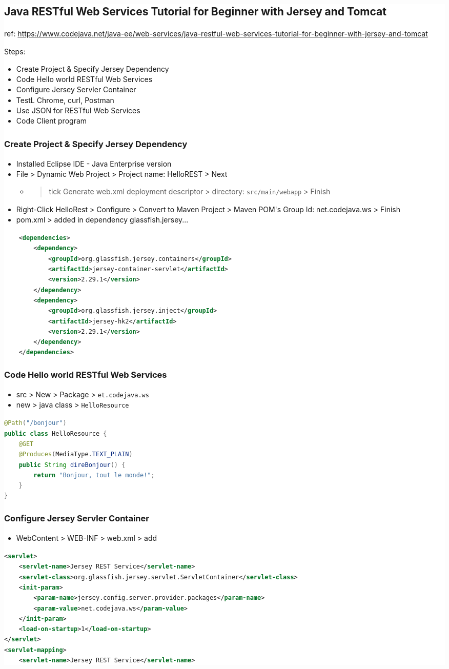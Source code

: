Java RESTful Web Services Tutorial for Beginner with Jersey and Tomcat
---
ref: https://www.codejava.net/java-ee/web-services/java-restful-web-services-tutorial-for-beginner-with-jersey-and-tomcat

Steps:
* Create Project & Specify Jersey Dependency
* Code Hello world RESTful Web Services
* Configure Jersey Servler Container
* TestL Chrome, curl, Postman
* Use JSON for RESTful Web Services
* Code Client program

### Create Project & Specify Jersey Dependency
- Installed Eclipse IDE - Java Enterprise version
- File > Dynamic Web Project > Project name: HelloREST > Next 
	- > tick Generate web.xml deployment descriptor > directory: `src/main/webapp` > Finish
- Right-Click HelloRest > Configure > Convert to Maven Project > Maven POM's Group Id: net.codejava.ws > Finish
- pom.xml > added in dependency glassfish.jersey...
``` xml
	<dependencies>
		<dependency>
			<groupId>org.glassfish.jersey.containers</groupId>
			<artifactId>jersey-container-servlet</artifactId>
			<version>2.29.1</version>
		</dependency>
		<dependency>
			<groupId>org.glassfish.jersey.inject</groupId>
			<artifactId>jersey-hk2</artifactId>
			<version>2.29.1</version>
		</dependency>
	</dependencies>
```

### Code Hello world RESTful Web Services
- src > New > Package > `et.codejava.ws`
- new > java class > `HelloResource`

``` java
@Path("/bonjour")
public class HelloResource {
	@GET
	@Produces(MediaType.TEXT_PLAIN)
	public String direBonjour() {
		return "Bonjour, tout le monde!";
	}
}
```

### Configure Jersey Servler Container
- WebContent > WEB-INF > web.xml > add
``` xml
<servlet>
    <servlet-name>Jersey REST Service</servlet-name>
    <servlet-class>org.glassfish.jersey.servlet.ServletContainer</servlet-class>
    <init-param>
        <param-name>jersey.config.server.provider.packages</param-name>
        <param-value>net.codejava.ws</param-value>
    </init-param>
    <load-on-startup>1</load-on-startup>
</servlet>
<servlet-mapping>
    <servlet-name>Jersey REST Service</servlet-name>
```